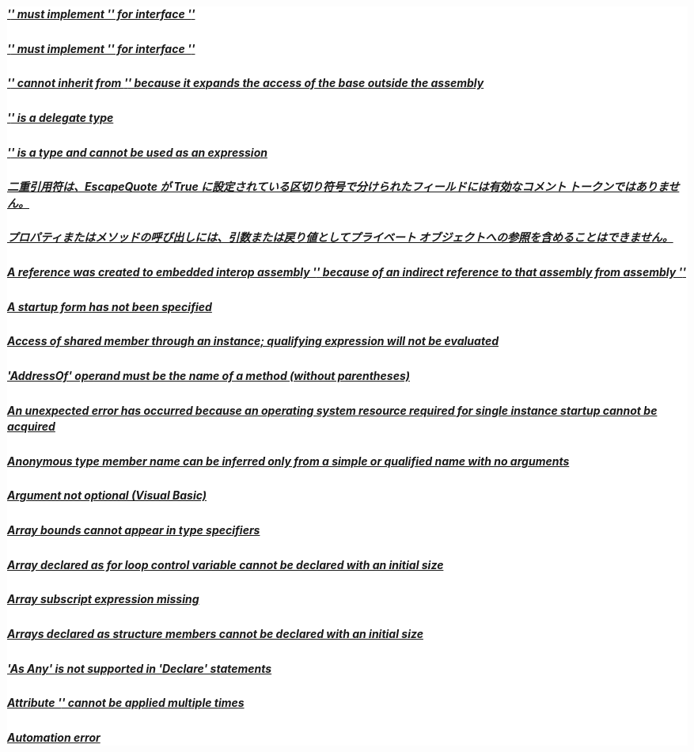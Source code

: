 ##### [<type1>'<typename>' must implement '<membername>' for interface '<interfacename>'](type1-must-implement-membername-for-interface.md)
##### [<type1>'<typename>' must implement '<methodname>' for interface '<interfacename>'](type1-typename-must-implement-methodname-for-interface-interfacename.md)
##### ['<typename>' cannot inherit from <type> '<basetypename>' because it expands the access of the base <type> outside the assembly](typename-cannot-inherit-from-type-basetypename.md)
##### ['<typename>' is a delegate type](typename-is-a-delegate-type.md)
##### ['<typename>' is a type and cannot be used as an expression](typename-is-a-type-and-cannot-be-used-as-an-expression.md)
##### [二重引用符は、EscapeQuote が True に設定されている区切り符号で分けられたフィールドには有効なコメント トークンではありません。](a-double-quote-is-not-a-valid-comment-token-for-delimited-fields.md)
##### [プロパティまたはメソッドの呼び出しには、引数または戻り値としてプライベート オブジェクトへの参照を含めることはできません。](a-property-or-method-call-cannot-include-a-reference-to-a-private-object.md)
##### [A reference was created to embedded interop assembly '<assembly1>' because of an indirect reference to that assembly from assembly '<assembly2>'](a-reference-was-created-to-embedded-interop-assembly-assembly1.md)
##### [A startup form has not been specified](TocOutOfQuery)
##### [Access of shared member through an instance; qualifying expression will not be evaluated](TocOutOfQuery)
##### ['AddressOf' operand must be the name of a method (without parentheses)](TocOutOfQuery)
##### [An unexpected error has occurred because an operating system resource required for single instance startup cannot be acquired](TocOutOfQuery)
##### [Anonymous type member name can be inferred only from a simple or qualified name with no arguments](TocOutOfQuery)
##### [Argument not optional (Visual Basic)](argument-not-optional.md)
##### [Array bounds cannot appear in type specifiers](array-bounds-cannot-appear-in-type-specifiers.md)
##### [Array declared as for loop control variable cannot be declared with an initial size](array-declared-as-for-loop-control-variable-cannot-be-declared.md)
##### [Array subscript expression missing](array-subscript-expression-missing.md)
##### [Arrays declared as structure members cannot be declared with an initial size](arrays-declared-as-structure-members-cannot-be-declared-with-an-initial-size.md)
##### ['As Any' is not supported in 'Declare' statements](TocOutOfQuery)
##### [Attribute '<attributename>' cannot be applied multiple times](attribute-attributename-cannot-be-applied-multiple-times.md)
##### [Automation error](automation-error.md)